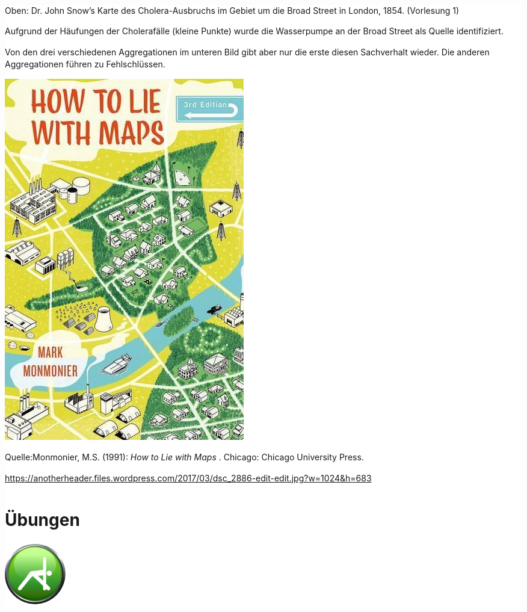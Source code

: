 Oben: Dr. John Snow’s Karte des Cholera-Ausbruchs im Gebiet um die Broad Street in London, 1854. (Vorlesung 1)

Aufgrund der Häufungen der Cholerafälle (kleine Punkte) wurde die Wasserpumpe an der Broad Street als Quelle identifiziert.

Von den drei verschiedenen Aggregationen im unteren Bild gibt aber nur die erste diesen Sachverhalt wieder. Die anderen Aggregationen führen zu Fehlschlüssen.

![](img/MSc_UNR_SpatDataScience1_HS2089.jpg)

Quelle:Monmonier, M.S. (1991): _How_  _to_  _Lie_  _with_  _Maps_ . Chicago: Chicago University Press.

https://anotherheader.files.wordpress.com/2017/03/dsc_2886-edit-edit.jpg?w=1024&h=683

# Übungen

![](img/MSc_UNR_SpatDataScience1_HS2090.png)
